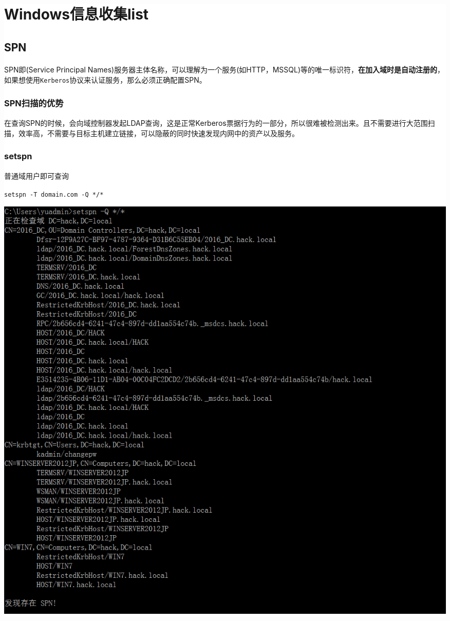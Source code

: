 # Windows信息收集list

## SPN

SPN即(Service Principal Names)服务器主体名称，可以理解为一个服务(如HTTP，MSSQL)等的唯一标识符，**在加入域时是自动注册的**，如果想使用`Kerberos`协议来认证服务，那么必须正确配置SPN。

### SPN扫描的优势

在查询SPN的时候，会向域控制器发起LDAP查询，这是正常Kerberos票据行为的一部分，所以很难被检测出来。且不需要进行大范围扫描，效率高，不需要与目标主机建立链接，可以隐蔽的同时快速发现内网中的资产以及服务。

### setspn

普通域用户即可查询

```
setspn -T domain.com -Q */*
```

![image-20210805185944585](Windows信息收集list.assets/image-20210805185944585.png)
